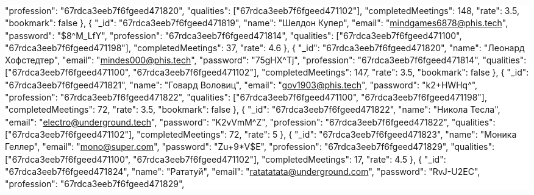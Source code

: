 "profession": "67rdca3eeb7f6fgeed471820",
"qualities": ["67rdca3eeb7f6fgeed471102"],
"completedMeetings": 148,
"rate": 3.5,
"bookmark": false
},
{
"\_id": "67rdca3eeb7f6fgeed471819",
"name": "Шелдон Купер",
"email": "mindgames6878@phis.tech",
"password": "$8^M_LfY",
        "profession": "67rdca3eeb7f6fgeed471814",
        "qualities": ["67rdca3eeb7f6fgeed471100", "67rdca3eeb7f6fgeed471198"],
        "completedMeetings": 37,
        "rate": 4.6
    },
    {
        "_id": "67rdca3eeb7f6fgeed471820",
        "name": "Леонард Хофстедтер",
        "email": "mindes000@phis.tech",
        "password": "75gHX^Tj",
        "profession": "67rdca3eeb7f6fgeed471814",
        "qualities": ["67rdca3eeb7f6fgeed471100", "67rdca3eeb7f6fgeed471102"],
        "completedMeetings": 147,
        "rate": 3.5,
        "bookmark": false
    },
    {
        "_id": "67rdca3eeb7f6fgeed471821",
        "name": "Говард Воловиц",
        "email": "gov1903@phis.tech",
        "password": "k2+HWHq^",
        "profession": "67rdca3eeb7f6fgeed471822",
        "qualities": ["67rdca3eeb7f6fgeed471100", "67rdca3eeb7f6fgeed471198"],
        "completedMeetings": 72,
        "rate": 3.5,
        "bookmark": false
    },
    {
        "_id": "67rdca3eeb7f6fgeed471822",
        "name": "Никола Тесла",
        "email": "electro@underground.tech",
        "password": "K2vVmM^Z",
        "profession": "67rdca3eeb7f6fgeed471822",
        "qualities": ["67rdca3eeb7f6fgeed471102"],
        "completedMeetings": 72,
        "rate": 5
    },
    {
        "_id": "67rdca3eeb7f6fgeed471823",
        "name": "Моника Геллер",
        "email": "mono@super.com",
        "password": "Zu+9*V$E",
"profession": "67rdca3eeb7f6fgeed471829",
"qualities": ["67rdca3eeb7f6fgeed471100", "67rdca3eeb7f6fgeed471102"],
"completedMeetings": 17,
"rate": 4.5
},
{
"\_id": "67rdca3eeb7f6fgeed471824",
"name": "Рататуй",
"email": "ratatatata@underground.com",
"password": "RvJ-U2EC",
"profession": "67rdca3eeb7f6fgeed471829",